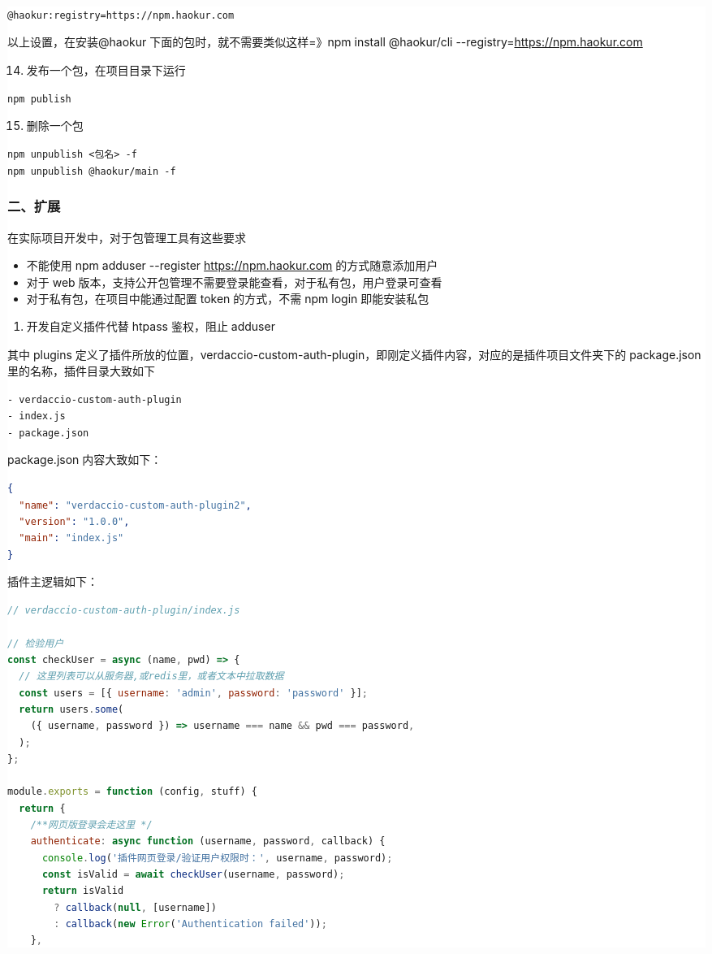 ```
@haokur:registry=https://npm.haokur.com
```

以上设置，在安装@haokur 下面的包时，就不需要类似这样=》npm install @haokur/cli --registry=https://npm.haokur.com

14. 发布一个包，在项目目录下运行

```
npm publish
```

15. 删除一个包

```
npm unpublish <包名> -f
npm unpublish @haokur/main -f
```

### 二、扩展

在实际项目开发中，对于包管理工具有这些要求

- 不能使用 npm adduser --register <https://npm.haokur.com> 的方式随意添加用户
- 对于 web 版本，支持公开包管理不需要登录能查看，对于私有包，用户登录可查看
- 对于私有包，在项目中能通过配置 token 的方式，不需 npm login 即能安装私包

1. 开发自定义插件代替 htpass 鉴权，阻止 adduser

其中 plugins 定义了插件所放的位置，verdaccio-custom-auth-plugin，即刚定义插件内容，对应的是插件项目文件夹下的 package.json 里的名称，插件目录大致如下

```
- verdaccio-custom-auth-plugin
- index.js
- package.json
```

package.json 内容大致如下：

```json
{
  "name": "verdaccio-custom-auth-plugin2",
  "version": "1.0.0",
  "main": "index.js"
}
```

插件主逻辑如下：

```javascript
// verdaccio-custom-auth-plugin/index.js

// 检验用户
const checkUser = async (name, pwd) => {
  // 这里列表可以从服务器,或redis里，或者文本中拉取数据
  const users = [{ username: 'admin', password: 'password' }];
  return users.some(
    ({ username, password }) => username === name && pwd === password,
  );
};

module.exports = function (config, stuff) {
  return {
    /**网页版登录会走这里 */
    authenticate: async function (username, password, callback) {
      console.log('插件网页登录/验证用户权限时：', username, password);
      const isValid = await checkUser(username, password);
      return isValid
        ? callback(null, [username])
        : callback(new Error('Authentication failed'));
    },
```